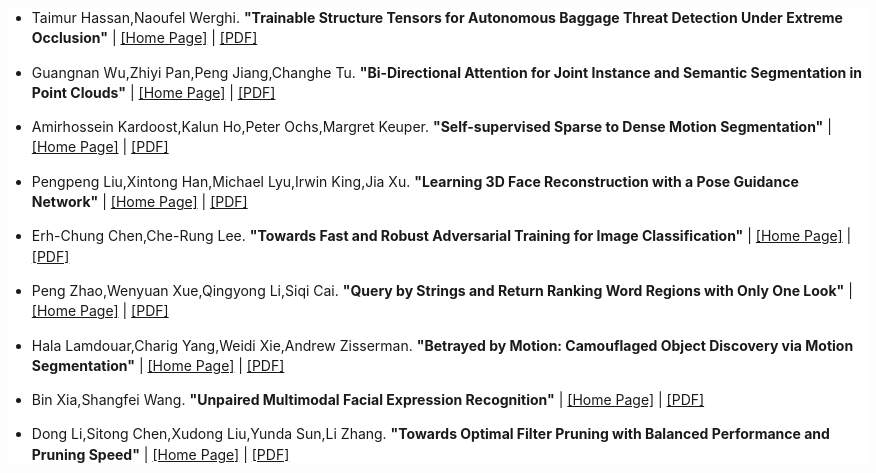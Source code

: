 
- Taimur Hassan,Naoufel Werghi. **"Trainable Structure Tensors for Autonomous Baggage Threat Detection Under Extreme Occlusion"** | [[Home Page]](https://openaccess.thecvf.com//content/ACCV2020/html/Hassan_Trainable_Structure_Tensors_for_Autonomous_Baggage_Threat_Detection_Under_Extreme_ACCV_2020_paper.html) | [[PDF]](https://openaccess.thecvf.com//content/ACCV2020/papers/Hassan_Trainable_Structure_Tensors_for_Autonomous_Baggage_Threat_Detection_Under_Extreme_ACCV_2020_paper.pdf) 


- Guangnan Wu,Zhiyi Pan,Peng Jiang,Changhe Tu. **"Bi-Directional Attention for Joint Instance and Semantic Segmentation in Point Clouds"** | [[Home Page]](https://openaccess.thecvf.com//content/ACCV2020/html/Wu_Bi-Directional_Attention_for_Joint_Instance_and_Semantic_Segmentation_in_Point_ACCV_2020_paper.html) | [[PDF]](https://openaccess.thecvf.com//content/ACCV2020/papers/Wu_Bi-Directional_Attention_for_Joint_Instance_and_Semantic_Segmentation_in_Point_ACCV_2020_paper.pdf) 


- Amirhossein Kardoost,Kalun Ho,Peter Ochs,Margret Keuper. **"Self-supervised Sparse to Dense Motion Segmentation"** | [[Home Page]](https://openaccess.thecvf.com//content/ACCV2020/html/Kardoost_Self-supervised_Sparse_to_Dense_Motion_Segmentation_ACCV_2020_paper.html) | [[PDF]](https://openaccess.thecvf.com//content/ACCV2020/papers/Kardoost_Self-supervised_Sparse_to_Dense_Motion_Segmentation_ACCV_2020_paper.pdf) 


- Pengpeng Liu,Xintong Han,Michael Lyu,Irwin King,Jia Xu. **"Learning 3D Face Reconstruction with a Pose Guidance Network"** | [[Home Page]](https://openaccess.thecvf.com//content/ACCV2020/html/Liu_Learning_3D_Face_Reconstruction_with_a_Pose_Guidance_Network_ACCV_2020_paper.html) | [[PDF]](https://openaccess.thecvf.com//content/ACCV2020/papers/Liu_Learning_3D_Face_Reconstruction_with_a_Pose_Guidance_Network_ACCV_2020_paper.pdf) 


- Erh-Chung Chen,Che-Rung Lee. **"Towards Fast and Robust Adversarial Training for Image Classification"** | [[Home Page]](https://openaccess.thecvf.com//content/ACCV2020/html/Chen_Towards_Fast_and_Robust_Adversarial_Training_for_Image_Classification_ACCV_2020_paper.html) | [[PDF]](https://openaccess.thecvf.com//content/ACCV2020/papers/Chen_Towards_Fast_and_Robust_Adversarial_Training_for_Image_Classification_ACCV_2020_paper.pdf) 


- Peng Zhao,Wenyuan Xue,Qingyong Li,Siqi Cai. **"Query by Strings and Return Ranking Word Regions with Only One Look"** | [[Home Page]](https://openaccess.thecvf.com//content/ACCV2020/html/Zhao_Query_by_Strings_and_Return_Ranking_Word_Regions_with_Only_ACCV_2020_paper.html) | [[PDF]](https://openaccess.thecvf.com//content/ACCV2020/papers/Zhao_Query_by_Strings_and_Return_Ranking_Word_Regions_with_Only_ACCV_2020_paper.pdf) 


- Hala Lamdouar,Charig Yang,Weidi Xie,Andrew Zisserman. **"Betrayed by Motion: Camouflaged Object Discovery via Motion Segmentation"** | [[Home Page]](https://openaccess.thecvf.com//content/ACCV2020/html/Lamdouar_Betrayed_by_Motion_Camouflaged_Object_Discovery_via_Motion_Segmentation_ACCV_2020_paper.html) | [[PDF]](https://openaccess.thecvf.com//content/ACCV2020/papers/Lamdouar_Betrayed_by_Motion_Camouflaged_Object_Discovery_via_Motion_Segmentation_ACCV_2020_paper.pdf) 


- Bin Xia,Shangfei Wang. **"Unpaired Multimodal Facial Expression Recognition"** | [[Home Page]](https://openaccess.thecvf.com//content/ACCV2020/html/Xia_Unpaired_Multimodal_Facial_Expression_Recognition_ACCV_2020_paper.html) | [[PDF]](https://openaccess.thecvf.com//content/ACCV2020/papers/Xia_Unpaired_Multimodal_Facial_Expression_Recognition_ACCV_2020_paper.pdf) 


- Dong Li,Sitong Chen,Xudong Liu,Yunda Sun,Li Zhang. **"Towards Optimal Filter Pruning with Balanced Performance and Pruning Speed"** | [[Home Page]](https://openaccess.thecvf.com//content/ACCV2020/html/Li_Towards_Optimal_Filter_Pruning_with_Balanced_Performance_and_Pruning_Speed_ACCV_2020_paper.html) | [[PDF]](https://openaccess.thecvf.com//content/ACCV2020/papers/Li_Towards_Optimal_Filter_Pruning_with_Balanced_Performance_and_Pruning_Speed_ACCV_2020_paper.pdf) 
